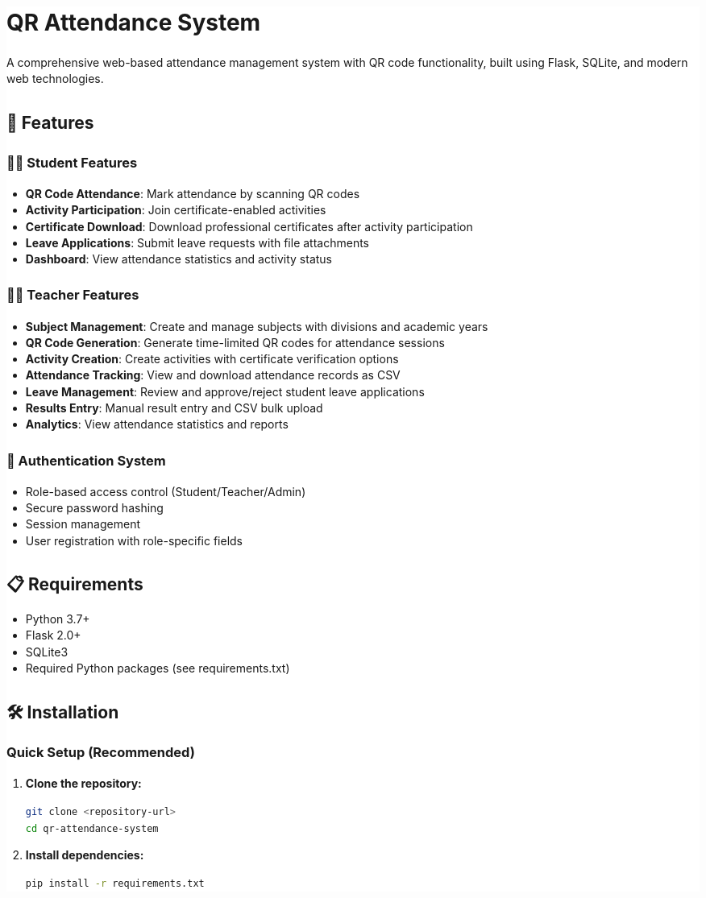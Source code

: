 # QR Attendance System

A comprehensive web-based attendance management system with QR code functionality, built using Flask, SQLite, and modern web technologies.

## 🚀 Features

### 👨‍🎓 Student Features
- **QR Code Attendance**: Mark attendance by scanning QR codes
- **Activity Participation**: Join certificate-enabled activities
- **Certificate Download**: Download professional certificates after activity participation
- **Leave Applications**: Submit leave requests with file attachments
- **Dashboard**: View attendance statistics and activity status

### 👨‍🏫 Teacher Features
- **Subject Management**: Create and manage subjects with divisions and academic years
- **QR Code Generation**: Generate time-limited QR codes for attendance sessions
- **Activity Creation**: Create activities with certificate verification options
- **Attendance Tracking**: View and download attendance records as CSV
- **Leave Management**: Review and approve/reject student leave applications
- **Results Entry**: Manual result entry and CSV bulk upload
- **Analytics**: View attendance statistics and reports

### 🔐 Authentication System
- Role-based access control (Student/Teacher/Admin)
- Secure password hashing
- Session management
- User registration with role-specific fields

## 📋 Requirements

- Python 3.7+
- Flask 2.0+
- SQLite3
- Required Python packages (see requirements.txt)

## 🛠️ Installation

### Quick Setup (Recommended)

1. **Clone the repository:**
   ```bash
   git clone <repository-url>
   cd qr-attendance-system
   ```

2. **Install dependencies:**
   ```bash
   pip install -r requirements.txt
   ```
